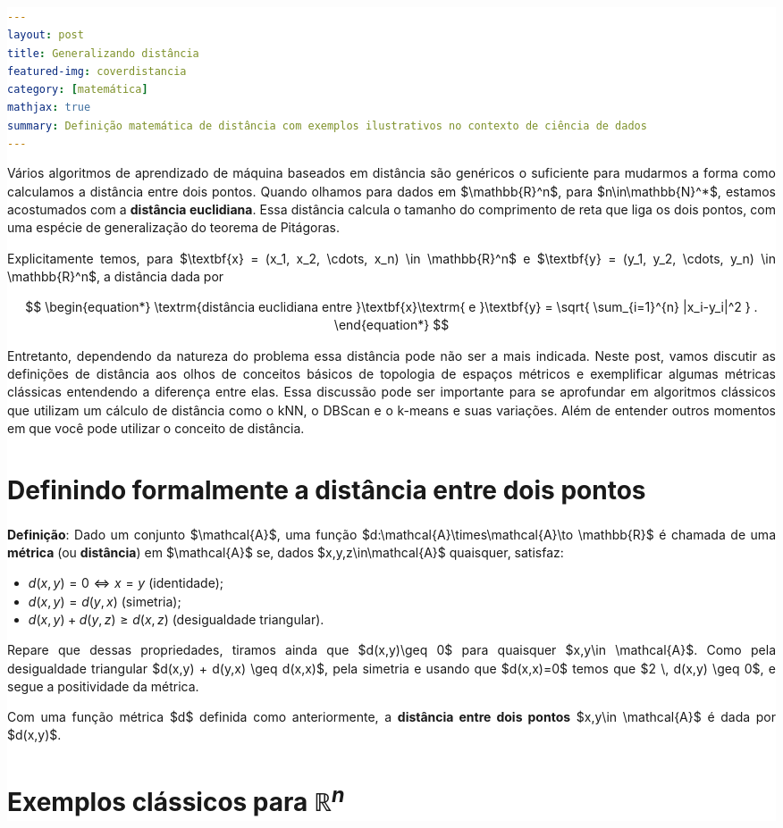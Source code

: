 ```yaml
---
layout: post
title: Generalizando distância
featured-img: coverdistancia
category: [matemática]
mathjax: true
summary: Definição matemática de distância com exemplos ilustrativos no contexto de ciência de dados
---
```


<p><div align="justify">Vários algoritmos de aprendizado de máquina baseados em distância são genéricos o suficiente para mudarmos a forma como calculamos a distância entre dois pontos. Quando olhamos para dados em $\mathbb{R}^n$, para $n\in\mathbb{N}^*$, estamos acostumados com a <b>distância euclidiana</b>. Essa distância calcula o tamanho do comprimento de reta que liga os dois pontos, com uma espécie de generalização do teorema de Pitágoras.</div></p>

<p><div align="justify">Explicitamente temos, para $\textbf{x} = (x_1, x_2, \cdots, x_n) \in \mathbb{R}^n$ e $\textbf{y} = (y_1, y_2, \cdots, y_n) \in \mathbb{R}^n$, a distância dada por</div></p>

$$
\begin{equation*}
 \textrm{distância euclidiana entre }\textbf{x}\textrm{ e }\textbf{y} = \sqrt{ \sum_{i=1}^{n} |x_i-y_i|^2  } .
\end{equation*}
$$

<p><div align="justify">Entretanto, dependendo da natureza do problema essa distância pode não ser a mais indicada. Neste post, vamos discutir as definições de distância aos olhos de conceitos básicos de topologia de espaços métricos e exemplificar algumas métricas clássicas entendendo a diferença entre elas. Essa discussão pode ser importante para se aprofundar em algoritmos clássicos que utilizam um cálculo de distância como o kNN, o DBScan e o k-means e suas variações. Além de entender outros momentos em que você pode utilizar o conceito de distância.</div></p>

#  Definindo formalmente a distância entre dois pontos

<p><div align="justify"><b>Definição</b>: Dado um conjunto $\mathcal{A}$, uma função $d:\mathcal{A}\times\mathcal{A}\to \mathbb{R}$ é chamada de uma <b>métrica</b> (ou <b>distância</b>) em $\mathcal{A}$ se, dados $x,y,z\in\mathcal{A}$ quaisquer, satisfaz:</div></p>

* $d(x,y) = 0 \Leftrightarrow x = y$ (identidade);
* $d(x,y) = d(y,x)$ (simetria);
* $d(x,y) + d(y,z) \geq d(x,z)$ (desigualdade triangular).

<p><div align="justify">Repare que dessas propriedades, tiramos ainda que $d(x,y)\geq 0$ para quaisquer $x,y\in \mathcal{A}$. Como pela desigualdade triangular $d(x,y) + d(y,x) \geq d(x,x)$, pela simetria e usando que $d(x,x)=0$ temos que $2 \, d(x,y) \geq 0$, e segue a positividade da métrica.</div></p>

<p><div align="justify">Com uma função métrica $d$ definida como anteriormente, a <b>distância entre dois pontos</b> $x,y\in \mathcal{A}$ é dada por $d(x,y)$.</div></p>

#  Exemplos clássicos para $\mathbb{R}^n$

